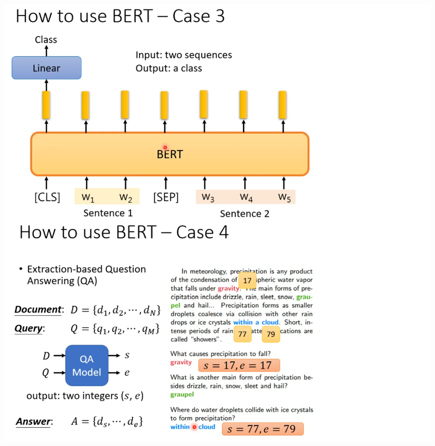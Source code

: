 <img src="images\image-20220101145830682.png" alt="image-20220101145830682" style="zoom:67%;" />

<img src="images\image-20220101151912974.png" alt="image-20220101151912974" style="zoom:67%;" />